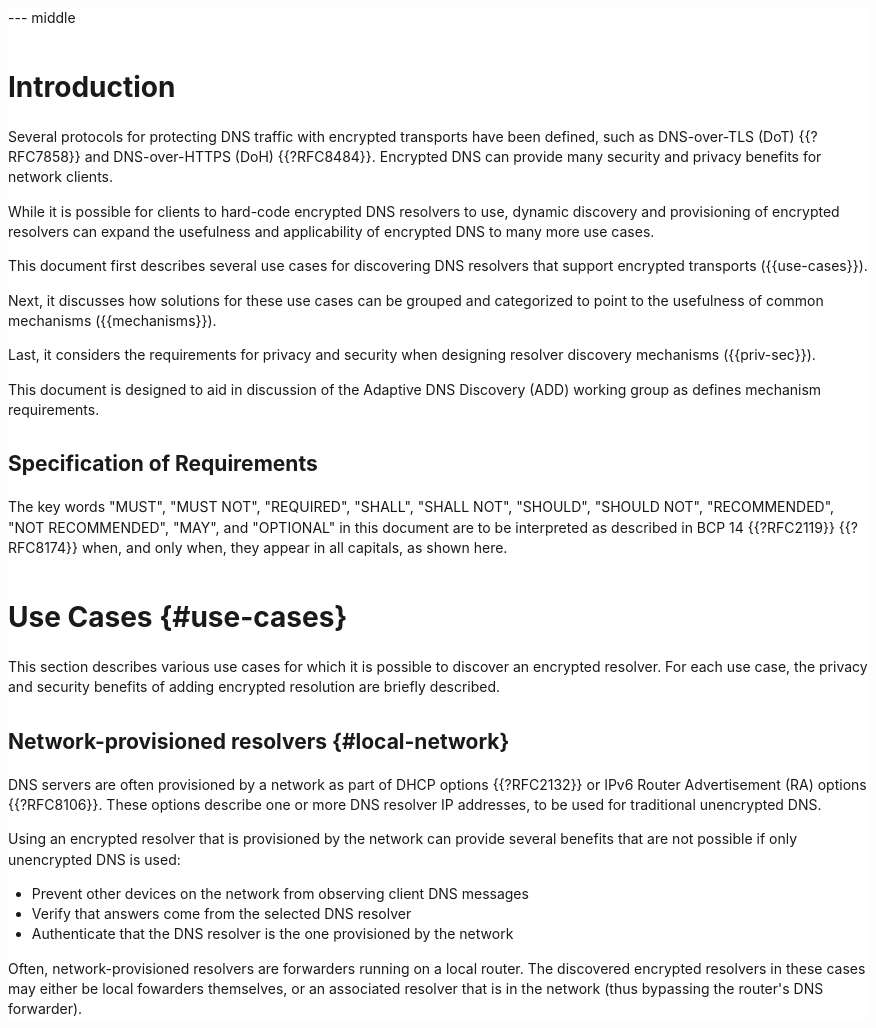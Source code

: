 --- middle

# Introduction

Several protocols for protecting DNS traffic with encrypted transports have been defined,
such as DNS-over-TLS (DoT) {{?RFC7858}} and DNS-over-HTTPS (DoH) {{?RFC8484}}.
Encrypted DNS can provide many security and privacy benefits for network clients.

While it is possible for clients to hard-code encrypted DNS resolvers to use, dynamic
discovery and provisioning of encrypted resolvers can expand the usefulness and
applicability of encrypted DNS to many more use cases.

This document first describes several use cases for discovering DNS resolvers that support
encrypted transports ({{use-cases}}).

Next, it discusses how solutions for these use cases can be grouped and categorized to point
to the usefulness of common mechanisms ({{mechanisms}}).

Last, it considers the requirements for privacy and security when designing resolver discovery
mechanisms ({{priv-sec}}).

This document is designed to aid in discussion of the Adaptive DNS Discovery (ADD) working
group as defines mechanism requirements.

## Specification of Requirements

The key words "MUST", "MUST NOT", "REQUIRED", "SHALL", "SHALL NOT",
"SHOULD", "SHOULD NOT", "RECOMMENDED", "NOT RECOMMENDED", "MAY", and
"OPTIONAL" in this document are to be interpreted as described in BCP 14
{{?RFC2119}} {{?RFC8174}} when, and only when,
they appear in all capitals, as shown here.

# Use Cases {#use-cases}

This section describes various use cases for which it is possible to discover an encrypted
resolver. For each use case, the privacy and security benefits of adding encrypted resolution
are briefly described.

## Network-provisioned resolvers {#local-network}

DNS servers are often provisioned by a network as part of DHCP options {{?RFC2132}} or
IPv6 Router Advertisement (RA) options {{?RFC8106}}. These options describe one or more
DNS resolver IP addresses, to be used for traditional unencrypted DNS.

Using an encrypted resolver that is provisioned by the network can provide several
benefits that are not possible if only unencrypted DNS is used:

- Prevent other devices on the network from observing client DNS messages
- Verify that answers come from the selected DNS resolver
- Authenticate that the DNS resolver is the one provisioned by the network

Often, network-provisioned resolvers are forwarders running on a local router. The discovered
encrypted resolvers in these cases may either be local fowarders themselves, or an associated
resolver that is in the network (thus bypassing the router's DNS forwarder).
